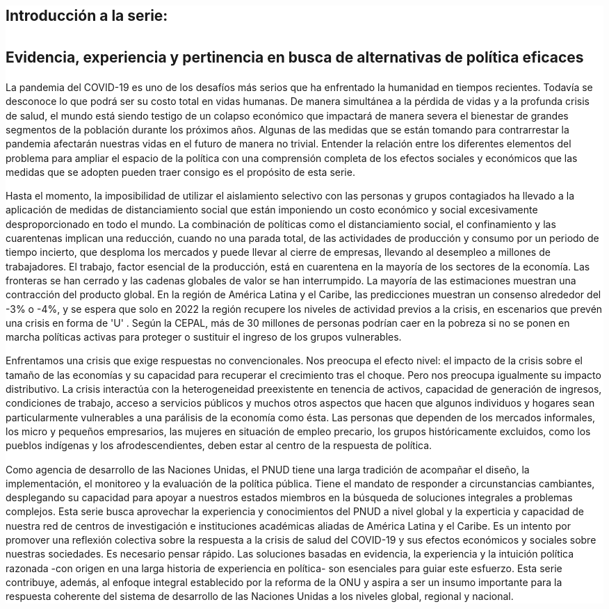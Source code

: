 




## Introducción a la serie:

## Evidencia, experiencia y pertinencia en busca de alternativas de política eficaces

La pandemia del COVID-19 es uno de los desafíos más serios  que ha enfrentado la humanidad en tiempos recientes. Todavía se desconoce lo que podrá ser su costo total en vidas humanas. De manera simultánea a la pérdida de vidas y a la profunda crisis de salud, el mundo está siendo testigo de un  colapso  económico  que  impactará  de  manera  severa  el bienestar de grandes segmentos de la población durante los próximos años. Algunas de las medidas que se están tomando para contrarrestar la pandemia afectarán nuestras vidas en el futuro de manera no trivial. Entender la relación entre los diferentes elementos del problema para ampliar el espacio de la política con una comprensión completa de los efectos sociales y económicos que las medidas que se adopten pueden traer consigo es el propósito de esta serie.

Hasta el momento, la imposibilidad de utilizar el aislamiento selectivo con las personas y grupos contagiados ha llevado a la aplicación de medidas de distanciamiento social que están imponiendo un costo económico y social excesivamente desproporcionado en todo el mundo. La combinación de políticas como el distanciamiento social, el confinamiento y las cuarentenas implican una reducción, cuando no una parada total, de las actividades de producción y consumo por un periodo de tiempo incierto, que desploma los mercados y puede llevar al cierre de empresas, llevando al desempleo a millones de trabajadores. El trabajo, factor esencial de la producción, está en cuarentena en la mayoría de los sectores de la economía. Las fronteras se han cerrado y las cadenas globales de valor se han interrumpido. La mayoría de las estimaciones muestran una contracción del producto global. En la región de América Latina y el Caribe, las predicciones muestran un consenso alrededor del -3% o -4%, y se espera que solo en 2022 la región recupere los niveles de actividad previos a la crisis, en escenarios que prevén una crisis en forma de 'U' . Según la CEPAL, más de 30 millones de personas podrían caer en la pobreza si no se ponen en marcha políticas activas para proteger o sustituir el ingreso de los grupos vulnerables.

Enfrentamos una crisis que exige respuestas no convencionales. Nos preocupa el efecto nivel: el impacto de la crisis  sobre  el  tamaño de las economías y su capacidad para recuperar el crecimiento tras el choque. Pero nos preocupa igualmente su impacto distributivo. La crisis interactúa con la  heterogeneidad preexistente en tenencia de activos, capacidad de generación de ingresos, condiciones de trabajo, acceso a servicios públicos y muchos otros aspectos que hacen que algunos individuos y hogares sean particularmente vulnerables a una parálisis de la economía como ésta. Las personas  que  dependen  de  los  mercados  informales,  los micro y pequeños empresarios, las mujeres en situación de empleo precario, los grupos históricamente excluidos, como los pueblos indígenas y los afrodescendientes, deben estar al centro de la respuesta de política.

Como  agencia  de  desarrollo  de  las  Naciones  Unidas,  el PNUD tiene una larga tradición de acompañar el diseño, la implementación, el monitoreo y la evaluación de la política pública. Tiene el mandato de responder a circunstancias cambiantes,  desplegando  su  capacidad  para  apoyar  a  nuestros estados miembros en la búsqueda de soluciones integrales a problemas complejos. Esta serie busca aprovechar la experiencia y conocimientos del PNUD a nivel global y la experticia y capacidad de nuestra red de centros de investigación e instituciones académicas aliadas de América Latina y el Caribe. Es un intento por promover una reflexión colectiva sobre la respuesta a la crisis de salud del COVID-19 y sus efectos económicos y sociales sobre nuestras sociedades. Es necesario pensar rápido. Las soluciones basadas en evidencia, la experiencia y la intuición política razonada -con origen en una larga historia de experiencia en política- son esenciales para guiar este esfuerzo.  Esta  serie  contribuye,  además,  al  enfoque  integral establecido por la reforma de la ONU y aspira a ser un insumo importante para la respuesta coherente del sistema de desarrollo de las Naciones Unidas a los niveles global, regional y nacional.
